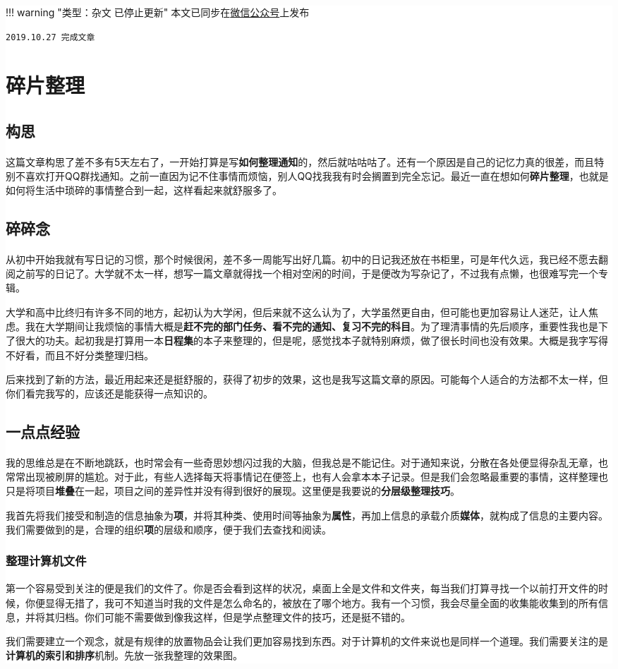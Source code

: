 !!! warning "类型：杂文 已停止更新"
    本文已同步在[微信公众号]()上发布
    
    2019.10.27 完成文章

# 碎片整理

## 构思

这篇文章构思了差不多有5天左右了，一开始打算是写**如何整理通知**的，然后就咕咕咕了。还有一个原因是自己的记忆力真的很差，而且特别不喜欢打开QQ群找通知。之前一直因为记不住事情而烦恼，别人QQ找我我有时会搁置到完全忘记。最近一直在想如何**碎片整理**，也就是如何将生活中琐碎的事情整合到一起，这样看起来就舒服多了。

## 碎碎念

从初中开始我就有写日记的习惯，那个时候很闲，差不多一周能写出好几篇。初中的日记我还放在书柜里，可是年代久远，我已经不愿去翻阅之前写的日记了。大学就不太一样，想写一篇文章就得找一个相对空闲的时间，于是便改为写杂记了，不过我有点懒，也很难写完一个专辑。

大学和高中比终归有许多不同的地方，起初认为大学闲，但后来就不这么认为了，大学虽然更自由，但可能也更加容易让人迷茫，让人焦虑。我在大学期间让我烦恼的事情大概是**赶不完的部门任务、看不完的通知、复习不完的科目**。为了理清事情的先后顺序，重要性我也是下了很大的功夫。起初我是打算用一本**日程集**的本子来整理的，但是呢，感觉找本子就特别麻烦，做了很长时间也没有效果。大概是我字写得不好看，而且不好分类整理归档。

后来找到了新的方法，最近用起来还是挺舒服的，获得了初步的效果，这也是我写这篇文章的原因。可能每个人适合的方法都不太一样，但你们看完我写的，应该还是能获得一点知识的。

## 一点点经验

我的思维总是在不断地跳跃，也时常会有一些奇思妙想闪过我的大脑，但我总是不能记住。对于通知来说，分散在各处便显得杂乱无章，也常常出现被刷屏的尴尬。对于此，有些人选择每天将事情记在便签上，也有人会拿本本子记录。但是我们会忽略最重要的事情，这样整理也只是将项目**堆叠**在一起，项目之间的差异性并没有得到很好的展现。这里便是我要说的**分层级整理技巧**。

我首先将我们接受和制造的信息抽象为**项**，并将其种类、使用时间等抽象为**属性**，再加上信息的承载介质**媒体**，就构成了信息的主要内容。我们需要做到的是，合理的组织**项**的层级和顺序，便于我们去查找和阅读。

### 整理计算机文件

第一个容易受到关注的便是我们的文件了。你是否会看到这样的状况，桌面上全是文件和文件夹，每当我们打算寻找一个以前打开文件的时候，你便显得无措了，我可不知道当时我的文件是怎么命名的，被放在了哪个地方。我有一个习惯，我会尽量全面的收集能收集到的所有信息，并将其归档。你们可能不需要做到像我这样，但是学点整理文件的技巧，还是挺不错的。

我们需要建立一个观念，就是有规律的放置物品会让我们更加容易找到东西。对于计算机的文件来说也是同样一个道理。我们需要关注的是**计算机的索引和排序**机制。先放一张我整理的效果图。
